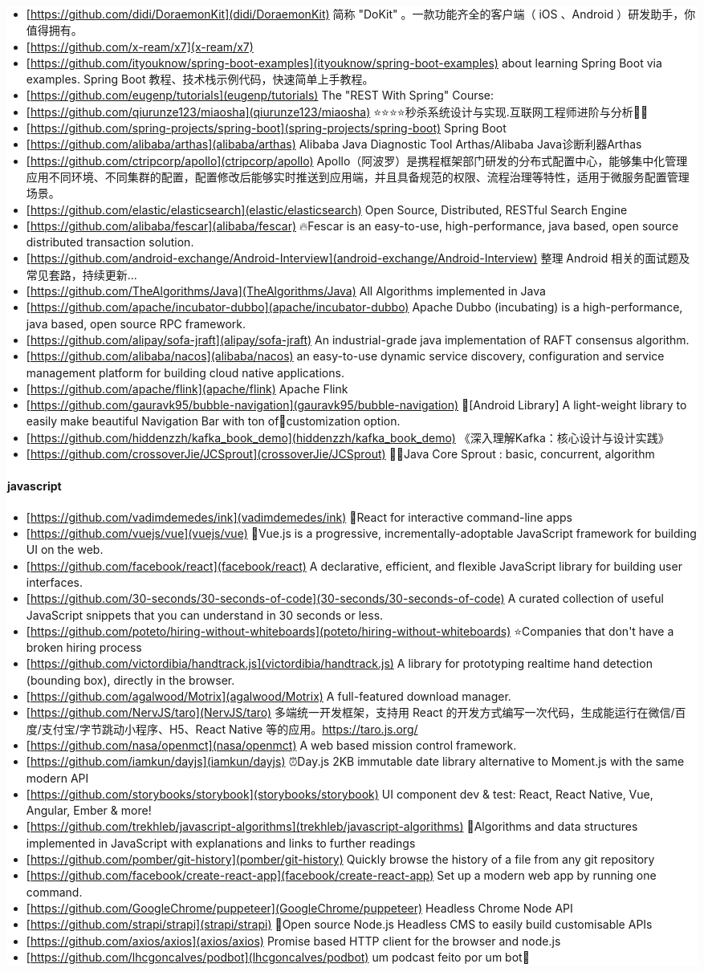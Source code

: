 * [https://github.com/didi/DoraemonKit](didi/DoraemonKit) 简称 "DoKit" 。一款功能齐全的客户端（ iOS 、Android ）研发助手，你值得拥有。
* [https://github.com/x-ream/x7](x-ream/x7)
* [https://github.com/ityouknow/spring-boot-examples](ityouknow/spring-boot-examples) about learning Spring Boot via examples. Spring Boot 教程、技术栈示例代码，快速简单上手教程。
* [https://github.com/eugenp/tutorials](eugenp/tutorials) The "REST With Spring" Course:
* [https://github.com/qiurunze123/miaosha](qiurunze123/miaosha) ⭐⭐⭐⭐秒杀系统设计与实现.互联网工程师进阶与分析🙋🐓
* [https://github.com/spring-projects/spring-boot](spring-projects/spring-boot) Spring Boot
* [https://github.com/alibaba/arthas](alibaba/arthas) Alibaba Java Diagnostic Tool Arthas/Alibaba Java诊断利器Arthas
* [https://github.com/ctripcorp/apollo](ctripcorp/apollo) Apollo（阿波罗）是携程框架部门研发的分布式配置中心，能够集中化管理应用不同环境、不同集群的配置，配置修改后能够实时推送到应用端，并且具备规范的权限、流程治理等特性，适用于微服务配置管理场景。
* [https://github.com/elastic/elasticsearch](elastic/elasticsearch) Open Source, Distributed, RESTful Search Engine
* [https://github.com/alibaba/fescar](alibaba/fescar) 🔥Fescar is an easy-to-use, high-performance, java based, open source distributed transaction solution.
* [https://github.com/android-exchange/Android-Interview](android-exchange/Android-Interview) 整理 Android 相关的面试题及常见套路，持续更新...
* [https://github.com/TheAlgorithms/Java](TheAlgorithms/Java) All Algorithms implemented in Java
* [https://github.com/apache/incubator-dubbo](apache/incubator-dubbo) Apache Dubbo (incubating) is a high-performance, java based, open source RPC framework.
* [https://github.com/alipay/sofa-jraft](alipay/sofa-jraft) An industrial-grade java implementation of RAFT consensus algorithm.
* [https://github.com/alibaba/nacos](alibaba/nacos) an easy-to-use dynamic service discovery, configuration and service management platform for building cloud native applications.
* [https://github.com/apache/flink](apache/flink) Apache Flink
* [https://github.com/gauravk95/bubble-navigation](gauravk95/bubble-navigation) 🎉[Android Library] A light-weight library to easily make beautiful Navigation Bar with ton of🎨customization option.
* [https://github.com/hiddenzzh/kafka_book_demo](hiddenzzh/kafka_book_demo) 《深入理解Kafka：核心设计与设计实践》
* [https://github.com/crossoverJie/JCSprout](crossoverJie/JCSprout) 👨‍🎓Java Core Sprout : basic, concurrent, algorithm

#### javascript
* [https://github.com/vadimdemedes/ink](vadimdemedes/ink) 🌈React for interactive command-line apps
* [https://github.com/vuejs/vue](vuejs/vue) 🖖Vue.js is a progressive, incrementally-adoptable JavaScript framework for building UI on the web.
* [https://github.com/facebook/react](facebook/react) A declarative, efficient, and flexible JavaScript library for building user interfaces.
* [https://github.com/30-seconds/30-seconds-of-code](30-seconds/30-seconds-of-code) A curated collection of useful JavaScript snippets that you can understand in 30 seconds or less.
* [https://github.com/poteto/hiring-without-whiteboards](poteto/hiring-without-whiteboards) ⭐️Companies that don't have a broken hiring process
* [https://github.com/victordibia/handtrack.js](victordibia/handtrack.js) A library for prototyping realtime hand detection (bounding box), directly in the browser.
* [https://github.com/agalwood/Motrix](agalwood/Motrix) A full-featured download manager.
* [https://github.com/NervJS/taro](NervJS/taro) 多端统一开发框架，支持用 React 的开发方式编写一次代码，生成能运行在微信/百度/支付宝/字节跳动小程序、H5、React Native 等的应用。https://taro.js.org/
* [https://github.com/nasa/openmct](nasa/openmct) A web based mission control framework.
* [https://github.com/iamkun/dayjs](iamkun/dayjs) ⏰Day.js 2KB immutable date library alternative to Moment.js with the same modern API
* [https://github.com/storybooks/storybook](storybooks/storybook) UI component dev &amp; test: React, React Native, Vue, Angular, Ember &amp; more!
* [https://github.com/trekhleb/javascript-algorithms](trekhleb/javascript-algorithms) 📝Algorithms and data structures implemented in JavaScript with explanations and links to further readings
* [https://github.com/pomber/git-history](pomber/git-history) Quickly browse the history of a file from any git repository
* [https://github.com/facebook/create-react-app](facebook/create-react-app) Set up a modern web app by running one command.
* [https://github.com/GoogleChrome/puppeteer](GoogleChrome/puppeteer) Headless Chrome Node API
* [https://github.com/strapi/strapi](strapi/strapi) 🚀Open source Node.js Headless CMS to easily build customisable APIs
* [https://github.com/axios/axios](axios/axios) Promise based HTTP client for the browser and node.js
* [https://github.com/lhcgoncalves/podbot](lhcgoncalves/podbot) um podcast feito por um bot🤖